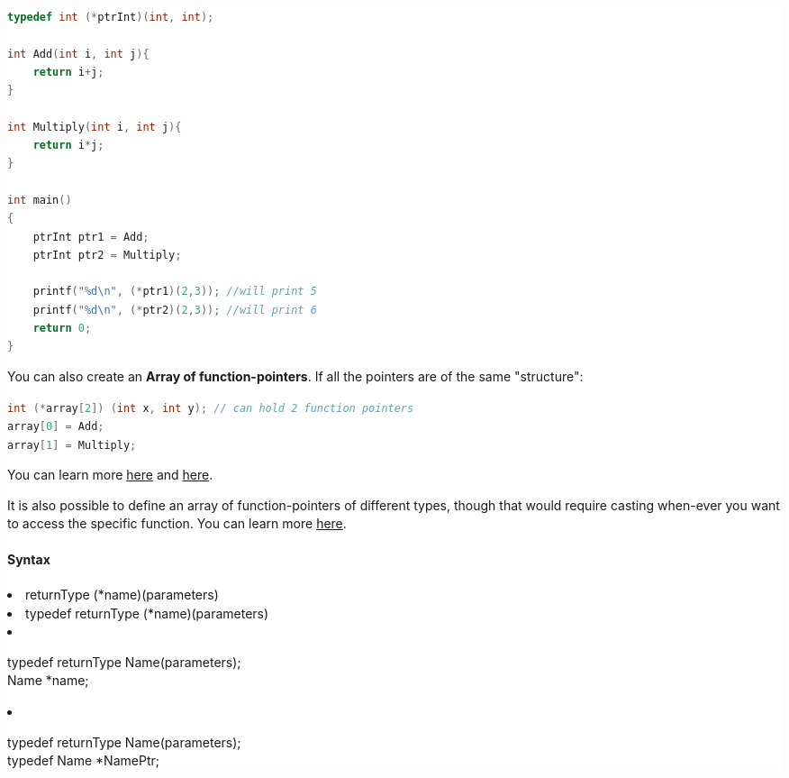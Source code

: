 ```c
typedef int (*ptrInt)(int, int);

int Add(int i, int j){
    return i+j;
}

int Multiply(int i, int j){
    return i*j;
}

int main()
{
    ptrInt ptr1 = Add;
    ptrInt ptr2 = Multiply;

    printf("%d\n", (*ptr1)(2,3)); //will print 5
    printf("%d\n", (*ptr2)(2,3)); //will print 6
    return 0;
}

```

You can also create an **Array of function-pointers**. If all the pointers are of the same "structure":

```c
int (*array[2]) (int x, int y); // can hold 2 function pointers
array[0] = Add;
array[1] = Multiply;

```

You can learn more [here](http://stackoverflow.com/a/252750/6296435) and [here](http://stackoverflow.com/a/5488718/6296435).

It is also possible to define an array of function-pointers of different types, though that would require casting when-ever you want to access the specific function. You can learn more [here](http://stackoverflow.com/q/39435158/6296435).



#### Syntax


<li>
returnType (*name)(parameters)
</li>
<li>
typedef returnType (*name)(parameters)
</li>
<li>
<p>typedef returnType Name(parameters);<br />
Name *name;</p>
</li>
<li>
<p>typedef returnType Name(parameters);<br />
typedef Name *NamePtr;</p>
</li>

